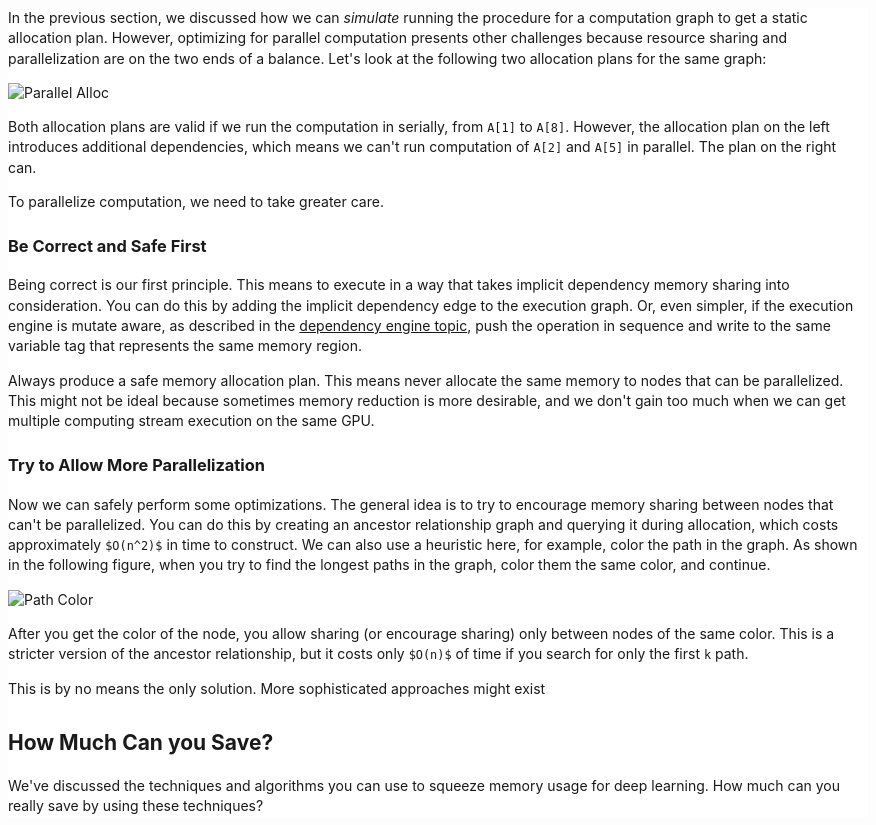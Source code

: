 In the previous section, we discussed how we can *simulate* running the procedure for a computation graph to get a static allocation plan. However, optimizing for parallel computation presents other challenges
because resource sharing and parallelization are on the two ends of a balance.
Let's look at the following two allocation plans for the same graph:

![Parallel Alloc](https://raw.githubusercontent.com/dmlc/web-data/master/mxnet/memory/parallel_alloc.png)

Both allocation plans are valid if we run the computation in serially, from ```A[1]``` to ```A[8]```.
However, the allocation plan on the left introduces additional dependencies, which means we can't
run computation of ```A[2]``` and ```A[5]``` in parallel. The plan on the right can.

To parallelize computation, we need to take greater care.

### Be Correct and Safe First
Being correct is our first principle. This means to execute in a way that takes implicit dependency
memory sharing into consideration. You can do this by adding the implicit dependency edge to the execution graph.
Or, even simpler, if the execution engine is mutate aware, as described in the
[dependency engine topic](http://mxnet.io/architecture/note_engine.html), push the operation
in sequence and write to the same variable tag that represents the same memory region.

Always produce a safe memory allocation plan. This means never allocate the same memory to nodes that can
be parallelized. This might not be ideal because sometimes memory reduction is more desirable, and we don't gain too
much when we can get multiple computing stream execution on the same GPU.

### Try to Allow More Parallelization
Now we can safely perform some optimizations. The general idea is to try to
encourage memory sharing between nodes that can't be parallelized. You can do this by creating an ancestor relationship
graph and querying it during allocation, which costs approximately ```$O(n^2)$``` in time to construct. We can also use a heuristic here,
for example, color the path in the graph.
As shown in the following figure, when you try to find the longest paths in the graph, color them the same color,
and continue.

![Path Color](https://raw.githubusercontent.com/dmlc/web-data/master/mxnet/memory/graph_color.png)

After you get the color of the node, you allow sharing (or encourage sharing) only between nodes of the same color.
This is a stricter version of the ancestor relationship, but it costs only ```$O(n)$``` of time if you search for only the first ```k``` path.

This is by no means the only solution. More sophisticated approaches might exist

## How Much Can you Save?

We've discussed the techniques and algorithms you can use to squeeze memory usage for deep learning.
How much can you really save by using these techniques?
